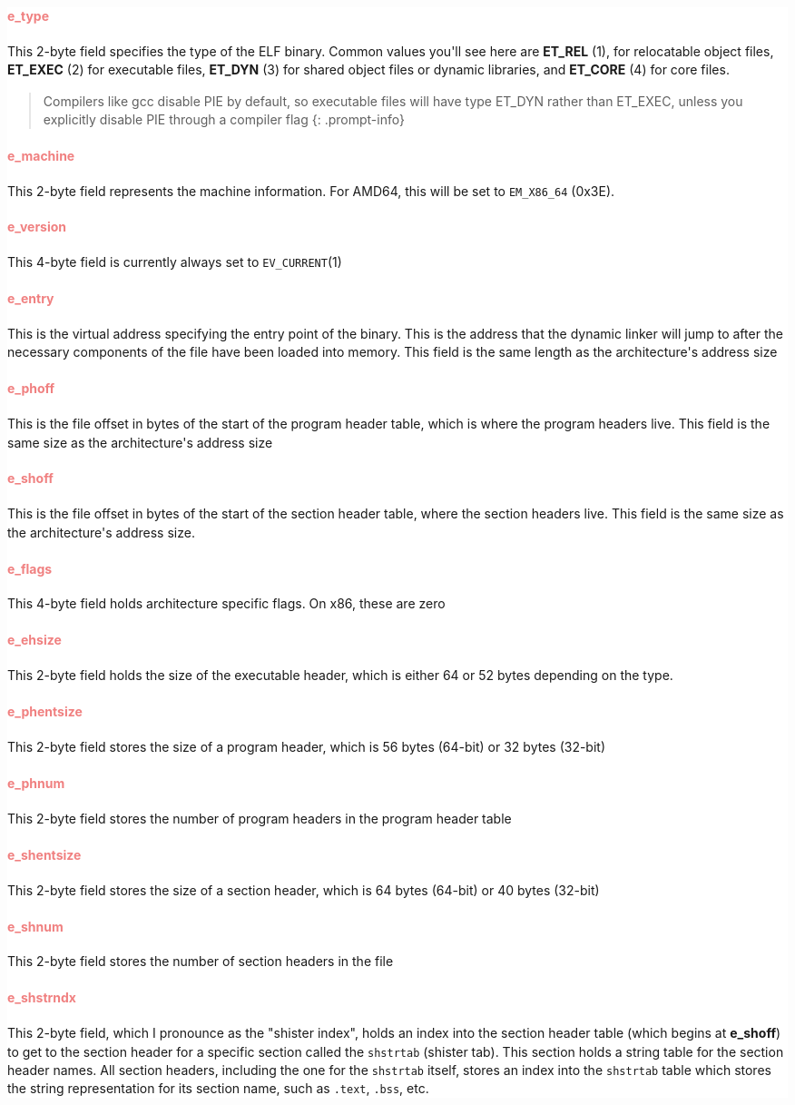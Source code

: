 #### <span style="color:lightcoral">e_type</span>
This 2-byte field specifies the type of the ELF binary. Common values you'll see here are **ET_REL** (1), for relocatable object files, **ET_EXEC** (2) for executable files, **ET_DYN** (3) for shared object files or dynamic libraries, and **ET_CORE** (4) for core files.

> Compilers like gcc disable PIE by default, so executable files will have type ET_DYN rather than ET_EXEC, unless you explicitly disable PIE through a compiler flag
{: .prompt-info}

#### <span style="color:lightcoral">e_machine</span>
This 2-byte field represents the machine information. For AMD64, this will be set to ```EM_X86_64``` (0x3E). 
#### <span style="color:lightcoral">e_version</span>
This 4-byte field is currently always set to ```EV_CURRENT```(1)
#### <span style="color:lightcoral">e_entry</span>
This is the virtual address specifying the entry point of the binary. This is the address that the dynamic linker will jump to after the necessary components of the file have been loaded into memory. This field is the same length as the architecture's address size
#### <span style="color:lightcoral">e_phoff</span>
This is the file offset in bytes of the start of the program header table, which is where the program headers live. This field is the same size as the architecture's address size
#### <span style="color:lightcoral">e_shoff</span>
This is the file offset in bytes of the start of the section header table, where the section headers live. This field is the same size as the architecture's address size.
#### <span style="color:lightcoral">e_flags</span>
This 4-byte field holds architecture specific flags. On x86, these are zero
#### <span style="color:lightcoral">e_ehsize</span>
This 2-byte field holds the size of the executable header, which is either 64 or 52 bytes depending on the type.
#### <span style="color:lightcoral">e_phentsize</span>
This 2-byte field stores the size of a program header, which is 56 bytes (64-bit) or 32 bytes (32-bit)
#### <span style="color:lightcoral">e_phnum</span>
This 2-byte field stores the number of program headers in the program header table
#### <span style="color:lightcoral">e_shentsize</span>
This 2-byte field stores the size of a section header, which is 64 bytes (64-bit) or 40 bytes (32-bit)
#### <span style="color:lightcoral">e_shnum</span>
This 2-byte field stores the number of section headers in the file
#### <span style="color:lightcoral">e_shstrndx</span>
This 2-byte field, which I pronounce as the "shister index", holds an index into the section header table (which begins at **e_shoff**) to get to the section header for a specific section called the ```shstrtab``` (shister tab). This section holds a string table for the section header names. All section headers, including the one for the ```shstrtab``` itself, stores an index into the ```shstrtab``` table which stores the string representation for its section name, such as ```.text```, ```.bss```, etc.
